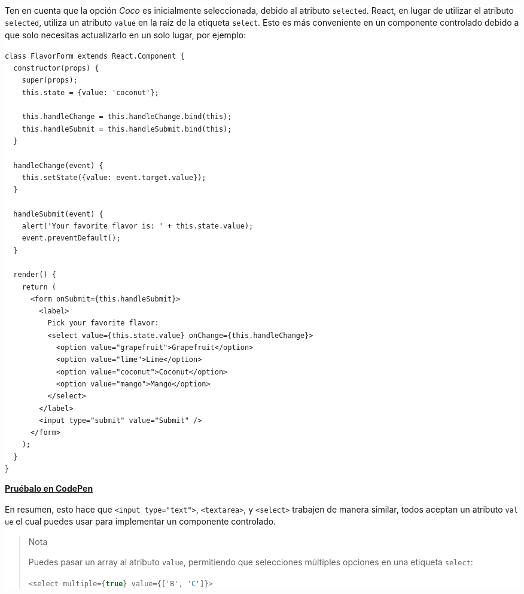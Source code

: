 Ten en cuenta que la opción *Coco* es inicialmente seleccionada, debido al atributo `selected`. React, en lugar de utilizar el atributo `selected`, utiliza un atributo `value` en la raíz de la etiqueta `select`. Esto es más conveniente en un componente controlado debido a que solo necesitas actualizarlo en un solo lugar, por ejemplo:

```javascript{4,10-12,24}
class FlavorForm extends React.Component {
  constructor(props) {
    super(props);
    this.state = {value: 'coconut'};

    this.handleChange = this.handleChange.bind(this);
    this.handleSubmit = this.handleSubmit.bind(this);
  }

  handleChange(event) {
    this.setState({value: event.target.value});
  }

  handleSubmit(event) {
    alert('Your favorite flavor is: ' + this.state.value);
    event.preventDefault();
  }

  render() {
    return (
      <form onSubmit={this.handleSubmit}>
        <label>
          Pick your favorite flavor:
          <select value={this.state.value} onChange={this.handleChange}>
            <option value="grapefruit">Grapefruit</option>
            <option value="lime">Lime</option>
            <option value="coconut">Coconut</option>
            <option value="mango">Mango</option>
          </select>
        </label>
        <input type="submit" value="Submit" />
      </form>
    );
  }
}
```

[**Pruébalo en CodePen**](https://codepen.io/gaearon/pen/JbbEzX?editors=0010)

En resumen, esto hace que `<input type="text">`, `<textarea>`, y `<select>` trabajen de manera similar, todos aceptan un atributo `value` el cual puedes usar para implementar un componente controlado.

> Nota
>
> Puedes pasar un array al atributo `value`, permitiendo que selecciones múltiples opciones en una etiqueta `select`:
>
>```js
><select multiple={true} value={['B', 'C']}>
>```


  [name]: value